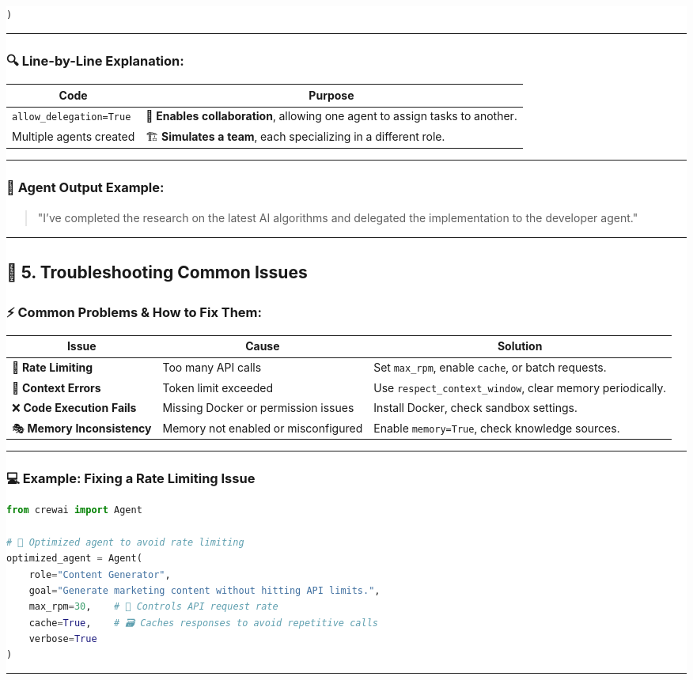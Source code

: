 ```python
)
```

---

### 🔍 **Line-by-Line Explanation:**  

| **Code**                      | **Purpose**                                                                  |
|--------------------------------|------------------------------------------------------------------------------|
| `allow_delegation=True`        | 🤝 **Enables collaboration**, allowing one agent to assign tasks to another.   |
| Multiple agents created        | 🏗️ **Simulates a team**, each specializing in a different role.               |

---

### 🚀 **Agent Output Example:**  
> "I’ve completed the research on the latest AI algorithms and delegated the implementation to the developer agent."  

---

## 🧪 **5. Troubleshooting Common Issues**  

### ⚡ **Common Problems & How to Fix Them:**  

| **Issue**                  | **Cause**                                  | **Solution**                                           |
|----------------------------|---------------------------------------------|--------------------------------------------------------|
| 🔄 **Rate Limiting**       | Too many API calls                          | Set `max_rpm`, enable `cache`, or batch requests.       |
| 🧱 **Context Errors**       | Token limit exceeded                        | Use `respect_context_window`, clear memory periodically.|
| ❌ **Code Execution Fails** | Missing Docker or permission issues          | Install Docker, check sandbox settings.                |
| 🎭 **Memory Inconsistency** | Memory not enabled or misconfigured          | Enable `memory=True`, check knowledge sources.         |

---

### 💻 **Example: Fixing a Rate Limiting Issue**  

```python
from crewai import Agent

# 🏃 Optimized agent to avoid rate limiting
optimized_agent = Agent(
    role="Content Generator",
    goal="Generate marketing content without hitting API limits.",
    max_rpm=30,    # 🚦 Controls API request rate
    cache=True,    # 🗃️ Caches responses to avoid repetitive calls
    verbose=True
)
```

---